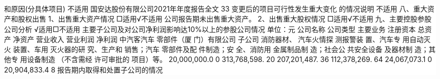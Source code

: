 和原因(分具体项目)
不适用
国安达股份有限公司2021年年度报告全文
33
变更后的项目可行性发生重大变化
的情况说明
不适用
八、重大资产和股权出售
1、出售重大资产情况
□适用√不适用
公司报告期未出售重大资产。
2、出售重大股权情况
□适用√不适用
九、主要控股参股公司分析
√适用□不适用
主要子公司及对公司净利润影响达10%以上的参股公司情况
单位：元
公司名称
公司类型
主要业务
注册资本
总资产
净资产
营业收入
营业利润
净利润
中汽客汽车
零部件（厦
门）有限公司
子公司
消防器材、
汽车火情探
测报警装
置、汽车专
用自动灭火
装置、车用
灭火器的研
究、生产和
销售；汽车
零部件及配
件制造；安
全、消防用
金属制品制
造；社会公
共安全设备
及器材制
造；其他专
用设备制造
（不含需经
许可审批的
项目）等。
20,000,000.0
0
313,768,598.
20
207,201,487.
36
112,378,269.
64
24,067,073.1
0
20,904,833.4
8
报告期内取得和处置子公司的情况